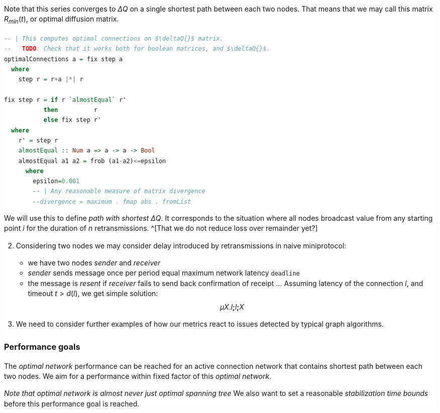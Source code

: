 Note that this series converges to $ΔQ$ on
a single shortest path between each two nodes.
That means that we may call this matrix $R_{min}(t)$,
or optimal diffusion matrix.
```haskell
-- | This computes optimal connections on $\deltaQ{}$ matrix.
--   TODO: Check that it works both for boolean matrices, and $\deltaQ{}$.
optimalConnections a = fix step a
  where
    step r = r+a |*| r

fix step r = if r `almostEqual` r'
           then          r
           else fix step r'
  where
    r' = step r
    almostEqual :: Num a => a -> a -> Bool
    almostEqual a1 a2 = frob (a1-a2)<=epsilon
      where
        epsilon=0.001
        -- | Any reasonable measure of matrix divergence
        --divergence = maximum . fmap abs . fromList
```

We will use this to define *path with shortest ΔQ*.
It corresponds to the situation where all nodes broadcast value from
any starting point $i$ for the duration of $n$ retransmissions.
^[That we do not reduce loss over remainder yet?]

2. Considering two nodes we may consider delay introduced by
   retransmissions in naive miniprotocol:
   * we have two nodes *sender* and *receiver*
   * *sender* sends message once per period equal maximum network latency
     `deadline`
   * the message is *resent* if *receiver* fails to send back confirmation
     of receipt
   ...
   Assuming latency of the connection $l$, and timeout $t>d(l)$, we get simple
   solution:
   $$ \mu{}X.l\mathbf{;}l\mathbf{;}X $$

3. We need to consider further examples of how our metrics react
   to issues detected by typical graph algorithms.


### Performance goals

The *optimal network* performance can be reached for
an active connection network that contains shortest path
between each two nodes.
We aim for a performance within fixed factor of this
*optimal network*.

_Note that optimal network is almost never just
optimal spanning tree_
We also want to set a reasonable *stabilization time bounds*
before this performance goal is reached.
